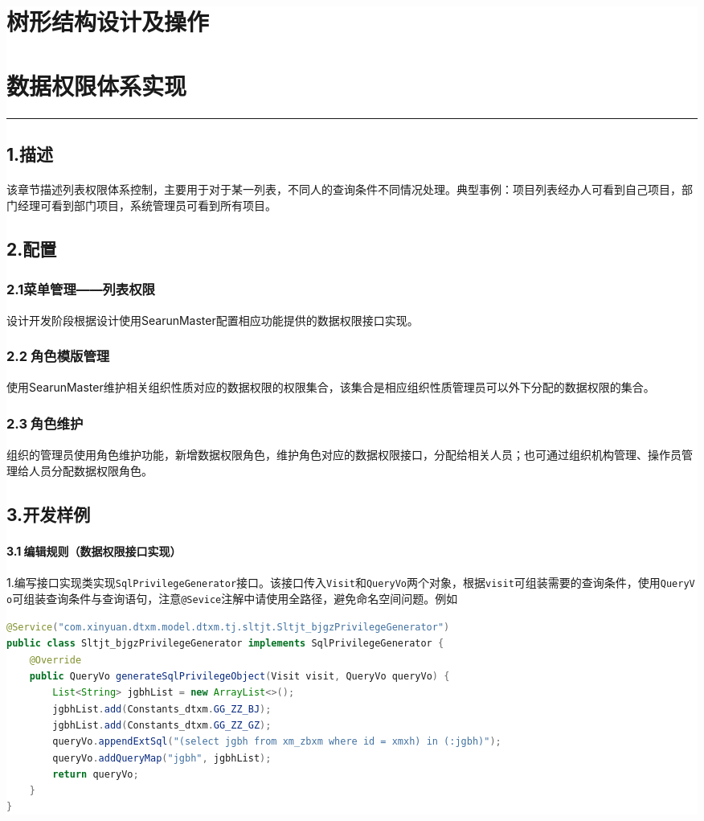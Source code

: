 



# 树形结构设计及操作





# 数据权限体系实现

------

## 1.描述

该章节描述列表权限体系控制，主要用于对于某一列表，不同人的查询条件不同情况处理。典型事例：项目列表经办人可看到自己项目，部门经理可看到部门项目，系统管理员可看到所有项目。

## 2.配置

### 2.1菜单管理——列表权限

设计开发阶段根据设计使用SearunMaster配置相应功能提供的数据权限接口实现。

### 2.2 角色模版管理

使用SearunMaster维护相关组织性质对应的数据权限的权限集合，该集合是相应组织性质管理员可以外下分配的数据权限的集合。

### 2.3 角色维护

组织的管理员使用角色维护功能，新增数据权限角色，维护角色对应的数据权限接口，分配给相关人员；也可通过组织机构管理、操作员管理给人员分配数据权限角色。

## 3.开发样例

#### 3.1 编辑规则（数据权限接口实现）

1.编写接口实现类实现`SqlPrivilegeGenerator`接口。该接口传入`Visit`和`QueryVo`两个对象，根据`visit`可组装需要的查询条件，使用`QueryVo`可组装查询条件与查询语句，注意`@Sevice`注解中请使用全路径，避免命名空间问题。例如

```java
@Service("com.xinyuan.dtxm.model.dtxm.tj.sltjt.Sltjt_bjgzPrivilegeGenerator")
public class Sltjt_bjgzPrivilegeGenerator implements SqlPrivilegeGenerator {
    @Override
    public QueryVo generateSqlPrivilegeObject(Visit visit, QueryVo queryVo) {
        List<String> jgbhList = new ArrayList<>();
        jgbhList.add(Constants_dtxm.GG_ZZ_BJ);
        jgbhList.add(Constants_dtxm.GG_ZZ_GZ);
        queryVo.appendExtSql("(select jgbh from xm_zbxm where id = xmxh) in (:jgbh)");
        queryVo.addQueryMap("jgbh", jgbhList);
        return queryVo;
    }
}
```
